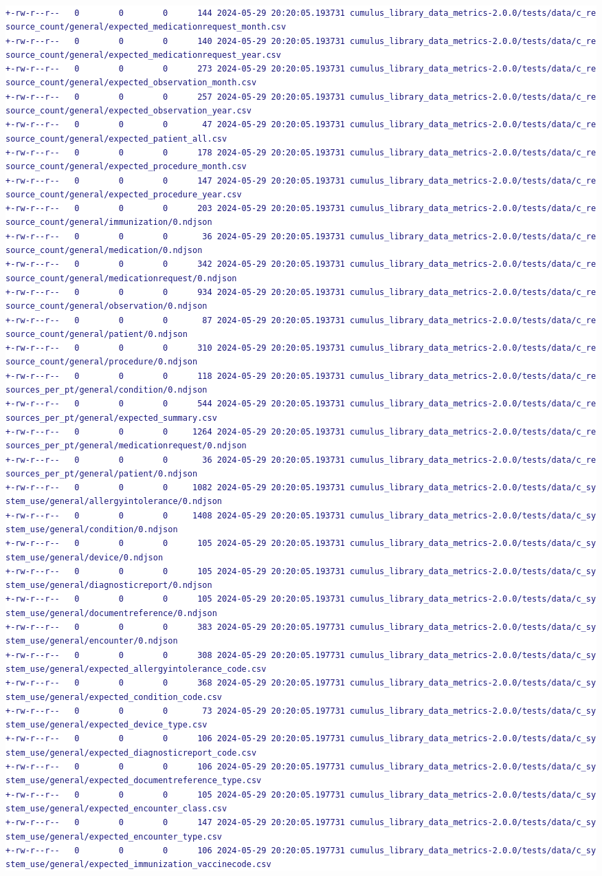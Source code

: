```diff
+-rw-r--r--   0        0        0      144 2024-05-29 20:20:05.193731 cumulus_library_data_metrics-2.0.0/tests/data/c_resource_count/general/expected_medicationrequest_month.csv
+-rw-r--r--   0        0        0      140 2024-05-29 20:20:05.193731 cumulus_library_data_metrics-2.0.0/tests/data/c_resource_count/general/expected_medicationrequest_year.csv
+-rw-r--r--   0        0        0      273 2024-05-29 20:20:05.193731 cumulus_library_data_metrics-2.0.0/tests/data/c_resource_count/general/expected_observation_month.csv
+-rw-r--r--   0        0        0      257 2024-05-29 20:20:05.193731 cumulus_library_data_metrics-2.0.0/tests/data/c_resource_count/general/expected_observation_year.csv
+-rw-r--r--   0        0        0       47 2024-05-29 20:20:05.193731 cumulus_library_data_metrics-2.0.0/tests/data/c_resource_count/general/expected_patient_all.csv
+-rw-r--r--   0        0        0      178 2024-05-29 20:20:05.193731 cumulus_library_data_metrics-2.0.0/tests/data/c_resource_count/general/expected_procedure_month.csv
+-rw-r--r--   0        0        0      147 2024-05-29 20:20:05.193731 cumulus_library_data_metrics-2.0.0/tests/data/c_resource_count/general/expected_procedure_year.csv
+-rw-r--r--   0        0        0      203 2024-05-29 20:20:05.193731 cumulus_library_data_metrics-2.0.0/tests/data/c_resource_count/general/immunization/0.ndjson
+-rw-r--r--   0        0        0       36 2024-05-29 20:20:05.193731 cumulus_library_data_metrics-2.0.0/tests/data/c_resource_count/general/medication/0.ndjson
+-rw-r--r--   0        0        0      342 2024-05-29 20:20:05.193731 cumulus_library_data_metrics-2.0.0/tests/data/c_resource_count/general/medicationrequest/0.ndjson
+-rw-r--r--   0        0        0      934 2024-05-29 20:20:05.193731 cumulus_library_data_metrics-2.0.0/tests/data/c_resource_count/general/observation/0.ndjson
+-rw-r--r--   0        0        0       87 2024-05-29 20:20:05.193731 cumulus_library_data_metrics-2.0.0/tests/data/c_resource_count/general/patient/0.ndjson
+-rw-r--r--   0        0        0      310 2024-05-29 20:20:05.193731 cumulus_library_data_metrics-2.0.0/tests/data/c_resource_count/general/procedure/0.ndjson
+-rw-r--r--   0        0        0      118 2024-05-29 20:20:05.193731 cumulus_library_data_metrics-2.0.0/tests/data/c_resources_per_pt/general/condition/0.ndjson
+-rw-r--r--   0        0        0      544 2024-05-29 20:20:05.193731 cumulus_library_data_metrics-2.0.0/tests/data/c_resources_per_pt/general/expected_summary.csv
+-rw-r--r--   0        0        0     1264 2024-05-29 20:20:05.193731 cumulus_library_data_metrics-2.0.0/tests/data/c_resources_per_pt/general/medicationrequest/0.ndjson
+-rw-r--r--   0        0        0       36 2024-05-29 20:20:05.193731 cumulus_library_data_metrics-2.0.0/tests/data/c_resources_per_pt/general/patient/0.ndjson
+-rw-r--r--   0        0        0     1082 2024-05-29 20:20:05.193731 cumulus_library_data_metrics-2.0.0/tests/data/c_system_use/general/allergyintolerance/0.ndjson
+-rw-r--r--   0        0        0     1408 2024-05-29 20:20:05.193731 cumulus_library_data_metrics-2.0.0/tests/data/c_system_use/general/condition/0.ndjson
+-rw-r--r--   0        0        0      105 2024-05-29 20:20:05.193731 cumulus_library_data_metrics-2.0.0/tests/data/c_system_use/general/device/0.ndjson
+-rw-r--r--   0        0        0      105 2024-05-29 20:20:05.193731 cumulus_library_data_metrics-2.0.0/tests/data/c_system_use/general/diagnosticreport/0.ndjson
+-rw-r--r--   0        0        0      105 2024-05-29 20:20:05.193731 cumulus_library_data_metrics-2.0.0/tests/data/c_system_use/general/documentreference/0.ndjson
+-rw-r--r--   0        0        0      383 2024-05-29 20:20:05.197731 cumulus_library_data_metrics-2.0.0/tests/data/c_system_use/general/encounter/0.ndjson
+-rw-r--r--   0        0        0      308 2024-05-29 20:20:05.197731 cumulus_library_data_metrics-2.0.0/tests/data/c_system_use/general/expected_allergyintolerance_code.csv
+-rw-r--r--   0        0        0      368 2024-05-29 20:20:05.197731 cumulus_library_data_metrics-2.0.0/tests/data/c_system_use/general/expected_condition_code.csv
+-rw-r--r--   0        0        0       73 2024-05-29 20:20:05.197731 cumulus_library_data_metrics-2.0.0/tests/data/c_system_use/general/expected_device_type.csv
+-rw-r--r--   0        0        0      106 2024-05-29 20:20:05.197731 cumulus_library_data_metrics-2.0.0/tests/data/c_system_use/general/expected_diagnosticreport_code.csv
+-rw-r--r--   0        0        0      106 2024-05-29 20:20:05.197731 cumulus_library_data_metrics-2.0.0/tests/data/c_system_use/general/expected_documentreference_type.csv
+-rw-r--r--   0        0        0      105 2024-05-29 20:20:05.197731 cumulus_library_data_metrics-2.0.0/tests/data/c_system_use/general/expected_encounter_class.csv
+-rw-r--r--   0        0        0      147 2024-05-29 20:20:05.197731 cumulus_library_data_metrics-2.0.0/tests/data/c_system_use/general/expected_encounter_type.csv
+-rw-r--r--   0        0        0      106 2024-05-29 20:20:05.197731 cumulus_library_data_metrics-2.0.0/tests/data/c_system_use/general/expected_immunization_vaccinecode.csv
```